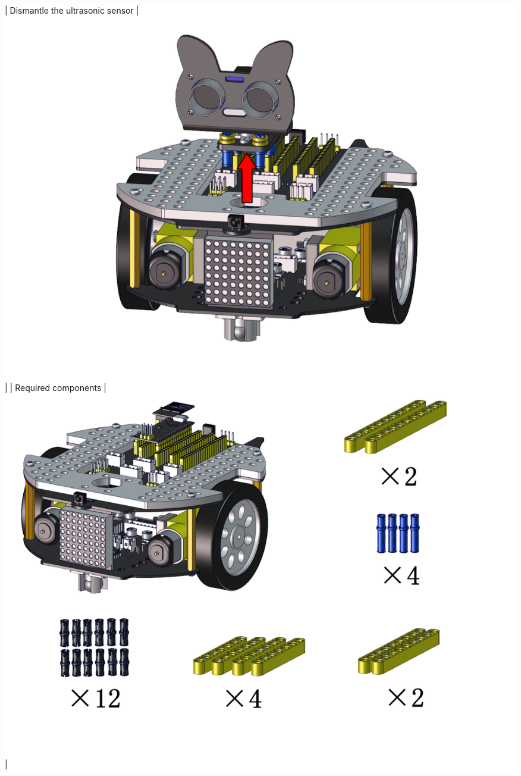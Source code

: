 | Dismantle the ultrasonic sensor  | ![](media/f05a58fdd61093240a78a884d2484bab.png)  |
| Required components              | ![](media/1f8438657adee5ee0931a2e0db8c8d79.png)  |